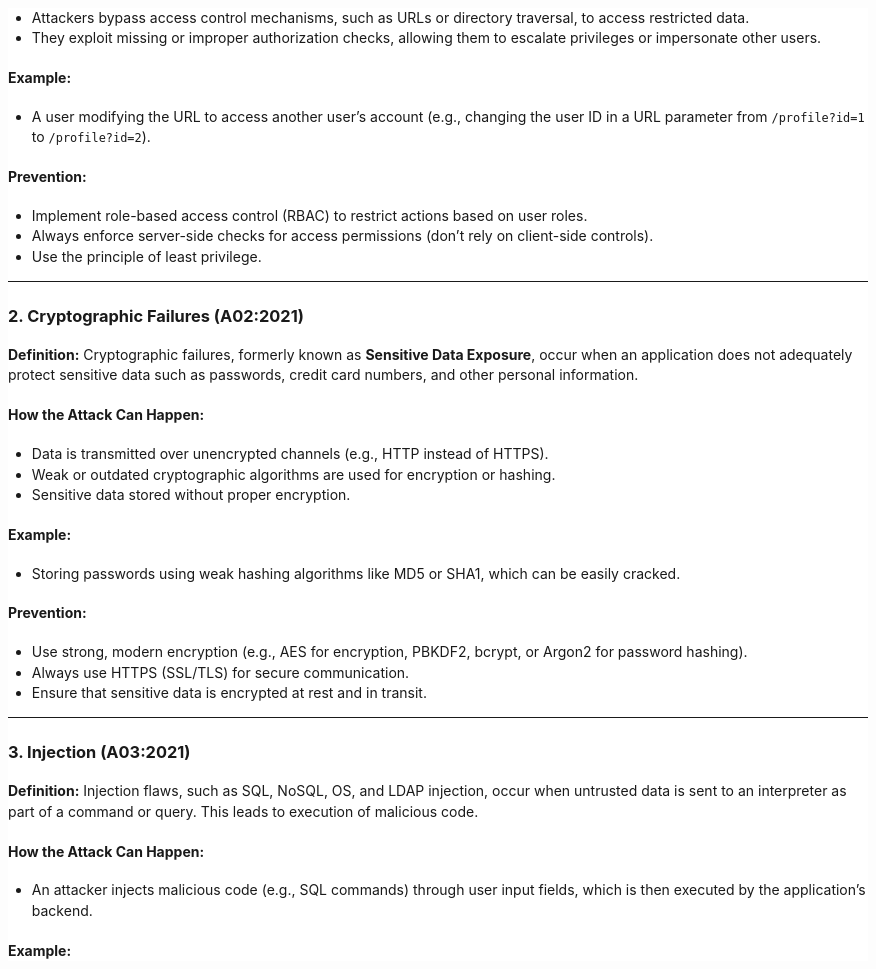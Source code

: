 - Attackers bypass access control mechanisms, such as URLs or directory traversal, to access restricted data.
- They exploit missing or improper authorization checks, allowing them to escalate privileges or impersonate other users.

#### **Example:**

- A user modifying the URL to access another user’s account (e.g., changing the user ID in a URL parameter from `/profile?id=1` to `/profile?id=2`).

#### **Prevention:**

- Implement role-based access control (RBAC) to restrict actions based on user roles.
- Always enforce server-side checks for access permissions (don’t rely on client-side controls).
- Use the principle of least privilege.

---

### 2. **Cryptographic Failures (A02:2021)**

**Definition:** Cryptographic failures, formerly known as **Sensitive Data Exposure**, occur when an application does not adequately protect sensitive data such as passwords, credit card numbers, and other personal information.

#### **How the Attack Can Happen:**

- Data is transmitted over unencrypted channels (e.g., HTTP instead of HTTPS).
- Weak or outdated cryptographic algorithms are used for encryption or hashing.
- Sensitive data stored without proper encryption.

#### **Example:**

- Storing passwords using weak hashing algorithms like MD5 or SHA1, which can be easily cracked.

#### **Prevention:**

- Use strong, modern encryption (e.g., AES for encryption, PBKDF2, bcrypt, or Argon2 for password hashing).
- Always use HTTPS (SSL/TLS) for secure communication.
- Ensure that sensitive data is encrypted at rest and in transit.

---

### 3. **Injection (A03:2021)**

**Definition:** Injection flaws, such as SQL, NoSQL, OS, and LDAP injection, occur when untrusted data is sent to an interpreter as part of a command or query. This leads to execution of malicious code.

#### **How the Attack Can Happen:**

- An attacker injects malicious code (e.g., SQL commands) through user input fields, which is then executed by the application’s backend.

#### **Example:**
